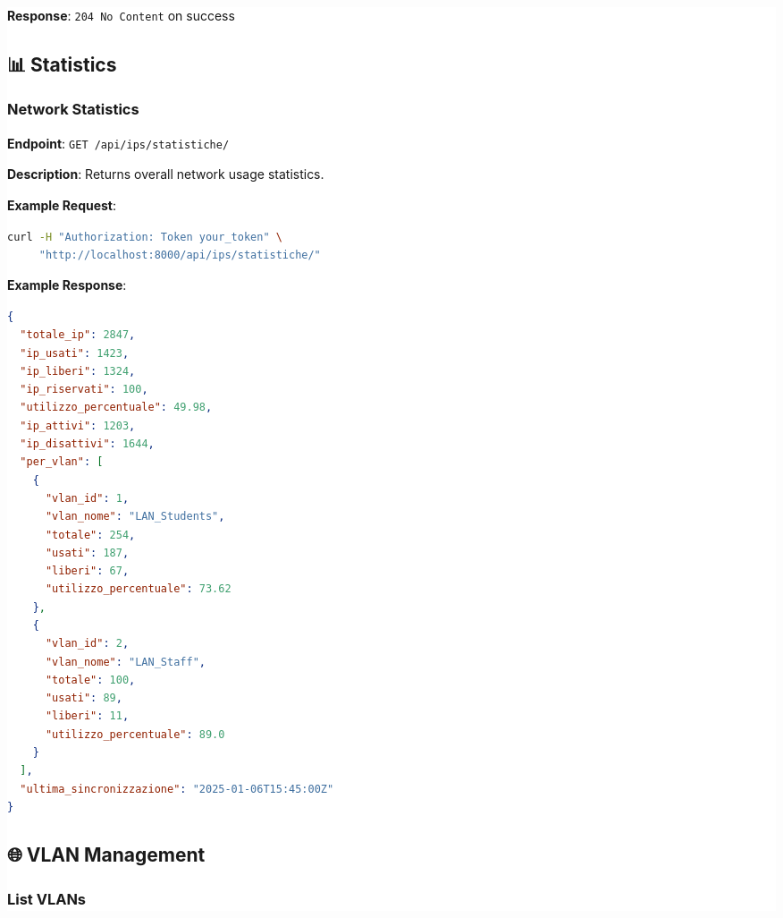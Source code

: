 **Response**: `204 No Content` on success

## 📊 **Statistics**

### Network Statistics

**Endpoint**: `GET /api/ips/statistiche/`

**Description**: Returns overall network usage statistics.

**Example Request**:
```bash
curl -H "Authorization: Token your_token" \
     "http://localhost:8000/api/ips/statistiche/"
```

**Example Response**:
```json
{
  "totale_ip": 2847,
  "ip_usati": 1423,
  "ip_liberi": 1324,
  "ip_riservati": 100,
  "utilizzo_percentuale": 49.98,
  "ip_attivi": 1203,
  "ip_disattivi": 1644,
  "per_vlan": [
    {
      "vlan_id": 1,
      "vlan_nome": "LAN_Students",
      "totale": 254,
      "usati": 187,
      "liberi": 67,
      "utilizzo_percentuale": 73.62
    },
    {
      "vlan_id": 2, 
      "vlan_nome": "LAN_Staff",
      "totale": 100,
      "usati": 89,
      "liberi": 11,
      "utilizzo_percentuale": 89.0
    }
  ],
  "ultima_sincronizzazione": "2025-01-06T15:45:00Z"
}
```

## 🌐 **VLAN Management**

### List VLANs
